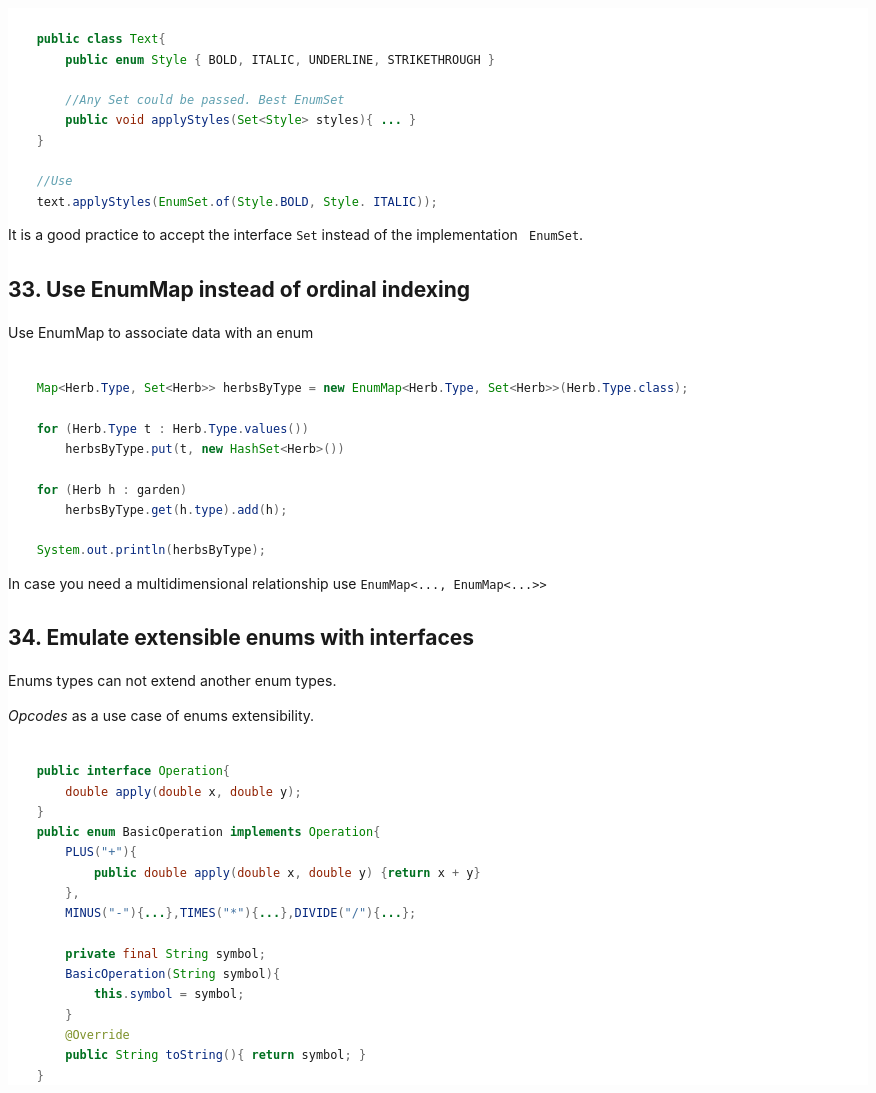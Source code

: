 ```java

	public class Text{
		public enum Style { BOLD, ITALIC, UNDERLINE, STRIKETHROUGH }

		//Any Set could be passed. Best EnumSet
		public void applyStyles(Set<Style> styles){ ... }
	}

	//Use
	text.applyStyles(EnumSet.of(Style.BOLD, Style. ITALIC));
```

It is a good practice to accept the interface `Set` instead of the implementation `	EnumSet`.

## 33. Use EnumMap instead of ordinal indexing

Use EnumMap to associate data with an enum
```java

	Map<Herb.Type, Set<Herb>> herbsByType = new EnumMap<Herb.Type, Set<Herb>>(Herb.Type.class);

	for (Herb.Type t : Herb.Type.values())
		herbsByType.put(t, new HashSet<Herb>())

	for (Herb h : garden)
		herbsByType.get(h.type).add(h);

	System.out.println(herbsByType);		

```
In case you need a multidimensional relationship use `EnumMap<..., EnumMap<...>>`

## 34. Emulate extensible enums with interfaces
Enums types can not extend another enum types.

_Opcodes_ as a use case of enums extensibility.

```java

	public interface Operation{
		double apply(double x, double y);
	}
	public enum BasicOperation implements Operation{
		PLUS("+"){
			public double apply(double x, double y) {return x + y}
		},
		MINUS("-"){...},TIMES("*"){...},DIVIDE("/"){...};

		private final String symbol;
		BasicOperation(String symbol){
			this.symbol = symbol;
		}
		@Override
		public String toString(){ return symbol; }
	}
```
